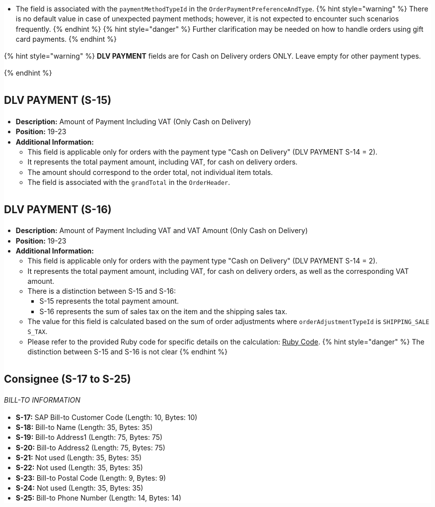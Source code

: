   - The field is associated with the `paymentMethodTypeId` in the `OrderPaymentPreferenceAndType`.
{% hint style="warning" %}
There is no default value in case of unexpected payment methods; however, it is not expected to encounter such scenarios frequently.
{% endhint %}
{% hint style="danger" %}
Further clarification may be needed on how to handle orders using gift card payments.
{% endhint %}

{% hint style="warning" %}
**DLV PAYMENT** fields are for Cash on Delivery orders ONLY.
Leave empty for other payment types.

{% endhint %}
## DLV PAYMENT (S-15)
- **Description:** Amount of Payment Including VAT (Only Cash on Delivery)
- **Position:** 19-23
- **Additional Information:**
  - This field is applicable only for orders with the payment type "Cash on Delivery" (DLV PAYMENT S-14 = 2).
  - It represents the total payment amount, including VAT, for cash on delivery orders.
  - The amount should correspond to the order total, not individual item totals.
  - The field is associated with the `grandTotal` in the `OrderHeader`.

## DLV PAYMENT (S-16)
- **Description:** Amount of Payment Including VAT and VAT Amount (Only Cash on Delivery)
- **Position:** 19-23
- **Additional Information:**
  - This field is applicable only for orders with the payment type "Cash on Delivery" (DLV PAYMENT S-14 = 2).
  - It represents the total payment amount, including VAT, for cash on delivery orders, as well as the corresponding VAT amount.
  - There is a distinction between S-15 and S-16:
    - S-15 represents the total payment amount.
    - S-16 represents the sum of sales tax on the item and the shipping sales tax.
  - The value for this field is calculated based on the sum of order adjustments where `orderAdjustmentTypeId` is `SHIPPING_SALES_TAX`.
  - Please refer to the provided Ruby code for specific details on the calculation: [Ruby Code](https://github.com/flagship-llc/newera_wms/blob/master/app/services/generate_order_file.rb#L268).
{% hint style="danger" %}
The distinction between S-15 and S-16 is not clear
{% endhint %}

## Consignee (S-17 to S-25)
*BILL-TO INFORMATION*

- **S-17:** SAP Bill-to Customer Code (Length: 10, Bytes: 10)
- **S-18:** Bill-to Name (Length: 35, Bytes: 35)
- **S-19:** Bill-to Address1 (Length: 75, Bytes: 75)
- **S-20:** Bill-to Address2 (Length: 75, Bytes: 75)
- **S-21:** Not used (Length: 35, Bytes: 35)
- **S-22:** Not used (Length: 35, Bytes: 35)
- **S-23:** Bill-to Postal Code (Length: 9, Bytes: 9)
- **S-24:** Not used (Length: 35, Bytes: 35)
- **S-25:** Bill-to Phone Number (Length: 14, Bytes: 14)
